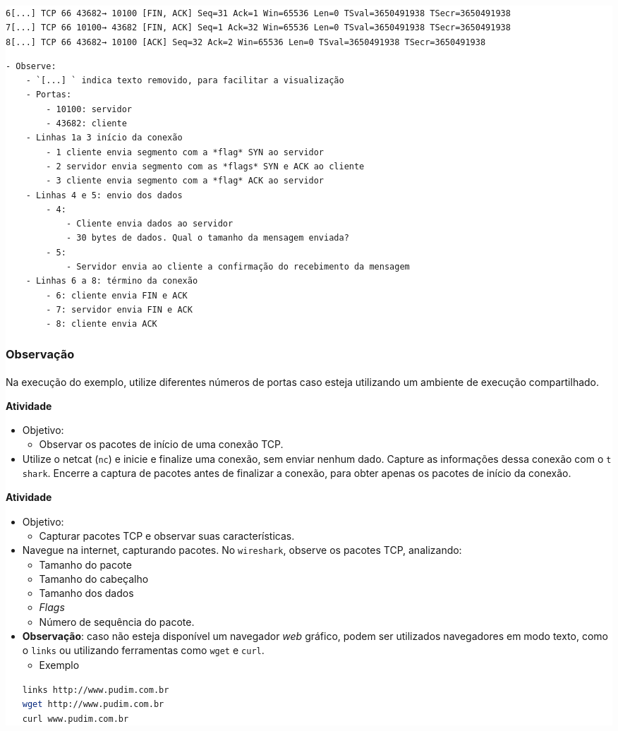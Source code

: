 ```
6[...] TCP 66 43682→ 10100 [FIN, ACK] Seq=31 Ack=1 Win=65536 Len=0 TSval=3650491938 TSecr=3650491938
7[...] TCP 66 10100→ 43682 [FIN, ACK] Seq=1 Ack=32 Win=65536 Len=0 TSval=3650491938 TSecr=3650491938
8[...] TCP 66 43682→ 10100 [ACK] Seq=32 Ack=2 Win=65536 Len=0 TSval=3650491938 TSecr=3650491938
```
    - Observe:
        - `[...] ` indica texto removido, para facilitar a visualização
        - Portas:
            - 10100: servidor
            - 43682: cliente
        - Linhas 1a 3 início da conexão
            - 1 cliente envia segmento com a *flag* SYN ao servidor
            - 2 servidor envia segmento com as *flags* SYN e ACK ao cliente
            - 3 cliente envia segmento com a *flag* ACK ao servidor
        - Linhas 4 e 5: envio dos dados
            - 4:
                - Cliente envia dados ao servidor
                - 30 bytes de dados. Qual o tamanho da mensagem enviada?
            - 5:
                - Servidor envia ao cliente a confirmação do recebimento da mensagem
        - Linhas 6 a 8: término da conexão
            - 6: cliente envia FIN e ACK
            - 7: servidor envia FIN e ACK
            - 8: cliente envia ACK
    
### Observação
Na execução do exemplo, utilize diferentes números de portas caso esteja utilizando um ambiente de execução compartilhado.

**Atividade**  
- Objetivo:
    - Observar os pacotes de início de uma conexão TCP.
- Utilize o netcat (`nc`) e inicie e finalize uma conexão, sem enviar nenhum dado. Capture as informações dessa conexão com o `tshark`. Encerre a captura de pacotes antes de finalizar a conexão, para obter apenas os pacotes de início da conexão.

**Atividade**  
- Objetivo:
    - Capturar pacotes TCP e observar suas características.
- Navegue na internet, capturando pacotes. No `wireshark`, observe os pacotes TCP, analizando:
    - Tamanho do pacote
    - Tamanho do cabeçalho
    - Tamanho dos dados
    - *Flags*
    - Número de sequência do pacote.
- **Observação**: caso não esteja disponível um navegador *web* gráfico, podem ser utilizados navegadores em modo texto, como o `links` ou utilizando ferramentas como `wget` e `curl`.
    - Exemplo
    ```bash
    links http://www.pudim.com.br
    wget http://www.pudim.com.br
    curl www.pudim.com.br
    ```
